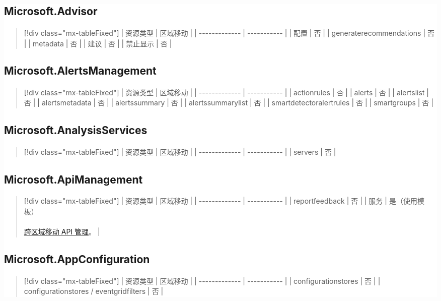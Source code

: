 ## <a name="microsoftadvisor"></a>Microsoft.Advisor

> [!div class="mx-tableFixed"]
> | 资源类型 | 区域移动 | 
> | ------------- | ----------- | 
> | 配置 | 否 | 
> | generaterecommendations | 否 |
> | metadata | 否 |
> | 建议 | 否 |
> | 禁止显示 | 否 | 

## <a name="microsoftalertsmanagement"></a>Microsoft.AlertsManagement

> [!div class="mx-tableFixed"]
> | 资源类型 | 区域移动 | 
> | ------------- | ----------- |
> | actionrules | 否 | 
> | alerts | 否 | 
> | alertslist | 否 | 
> | alertsmetadata | 否 | 
> | alertssummary | 否 | 
> | alertssummarylist | 否 | 
> | smartdetectoralertrules | 否 | 
> | smartgroups | 否 | 

## <a name="microsoftanalysisservices"></a>Microsoft.AnalysisServices

> [!div class="mx-tableFixed"]
> | 资源类型 | 区域移动 | 
> | ------------- | ----------- |
> | servers | 否 |

## <a name="microsoftapimanagement"></a>Microsoft.ApiManagement

> [!div class="mx-tableFixed"]
> | 资源类型 | 区域移动 | 
> | ------------- | ----------- |
> | reportfeedback | 否 |
> | 服务 |  是（使用模板） <br/><br/> [跨区域移动 API 管理](../../api-management/api-management-howto-migrate.md)。 | 

## <a name="microsoftappconfiguration"></a>Microsoft.AppConfiguration

> [!div class="mx-tableFixed"]
> | 资源类型 | 区域移动 | 
> | ------------- | ----------- |
> | configurationstores | 否 | 
> | configurationstores / eventgridfilters | 否 |
